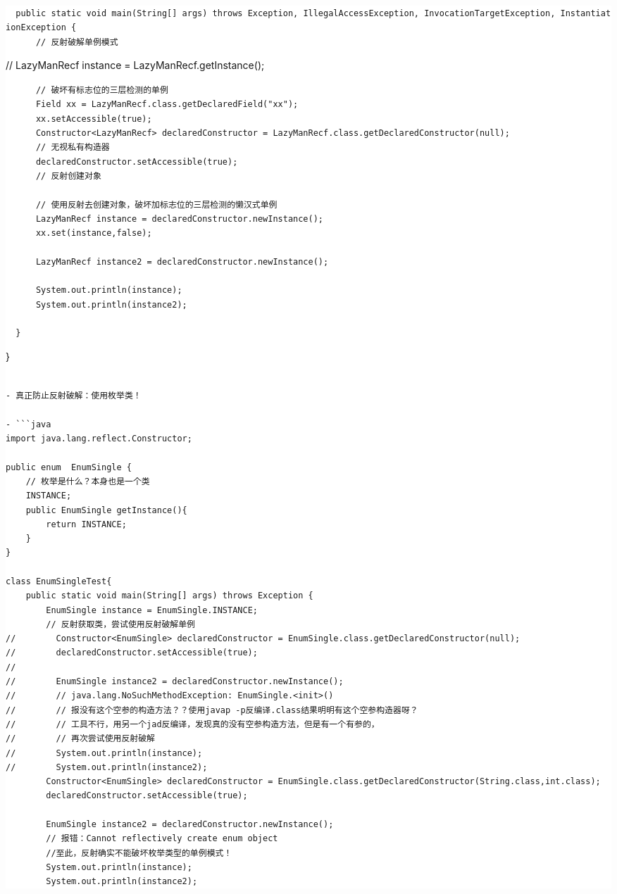       public static void main(String[] args) throws Exception, IllegalAccessException, InvocationTargetException, InstantiationException {
          // 反射破解单例模式
  //        LazyManRecf instance = LazyManRecf.getInstance();
  
          // 破坏有标志位的三层检测的单例
          Field xx = LazyManRecf.class.getDeclaredField("xx");
          xx.setAccessible(true);
          Constructor<LazyManRecf> declaredConstructor = LazyManRecf.class.getDeclaredConstructor(null);
          // 无视私有构造器
          declaredConstructor.setAccessible(true);
          // 反射创建对象
  
          // 使用反射去创建对象，破坏加标志位的三层检测的懒汉式单例
          LazyManRecf instance = declaredConstructor.newInstance();
          xx.set(instance,false);
  
          LazyManRecf instance2 = declaredConstructor.newInstance();
  
          System.out.println(instance);
          System.out.println(instance2);
  
      }
  }
  ```

- 真正防止反射破解：使用枚举类！

- ```java
  import java.lang.reflect.Constructor;
  
  public enum  EnumSingle {
      // 枚举是什么？本身也是一个类
      INSTANCE;
      public EnumSingle getInstance(){
          return INSTANCE;
      }
  }
  
  class EnumSingleTest{
      public static void main(String[] args) throws Exception {
          EnumSingle instance = EnumSingle.INSTANCE;
          // 反射获取类，尝试使用反射破解单例
  //        Constructor<EnumSingle> declaredConstructor = EnumSingle.class.getDeclaredConstructor(null);
  //        declaredConstructor.setAccessible(true);
  //
  //        EnumSingle instance2 = declaredConstructor.newInstance();
  //        // java.lang.NoSuchMethodException: EnumSingle.<init>()
  //        // 报没有这个空参的构造方法？？使用javap -p反编译.class结果明明有这个空参构造器呀？
  //        // 工具不行，用另一个jad反编译，发现真的没有空参构造方法，但是有一个有参的，
  //        // 再次尝试使用反射破解
  //        System.out.println(instance);
  //        System.out.println(instance2);
          Constructor<EnumSingle> declaredConstructor = EnumSingle.class.getDeclaredConstructor(String.class,int.class);
          declaredConstructor.setAccessible(true);
  
          EnumSingle instance2 = declaredConstructor.newInstance();
          // 报错：Cannot reflectively create enum object
          //至此，反射确实不能破坏枚举类型的单例模式！
          System.out.println(instance);
          System.out.println(instance2);
  ```
  